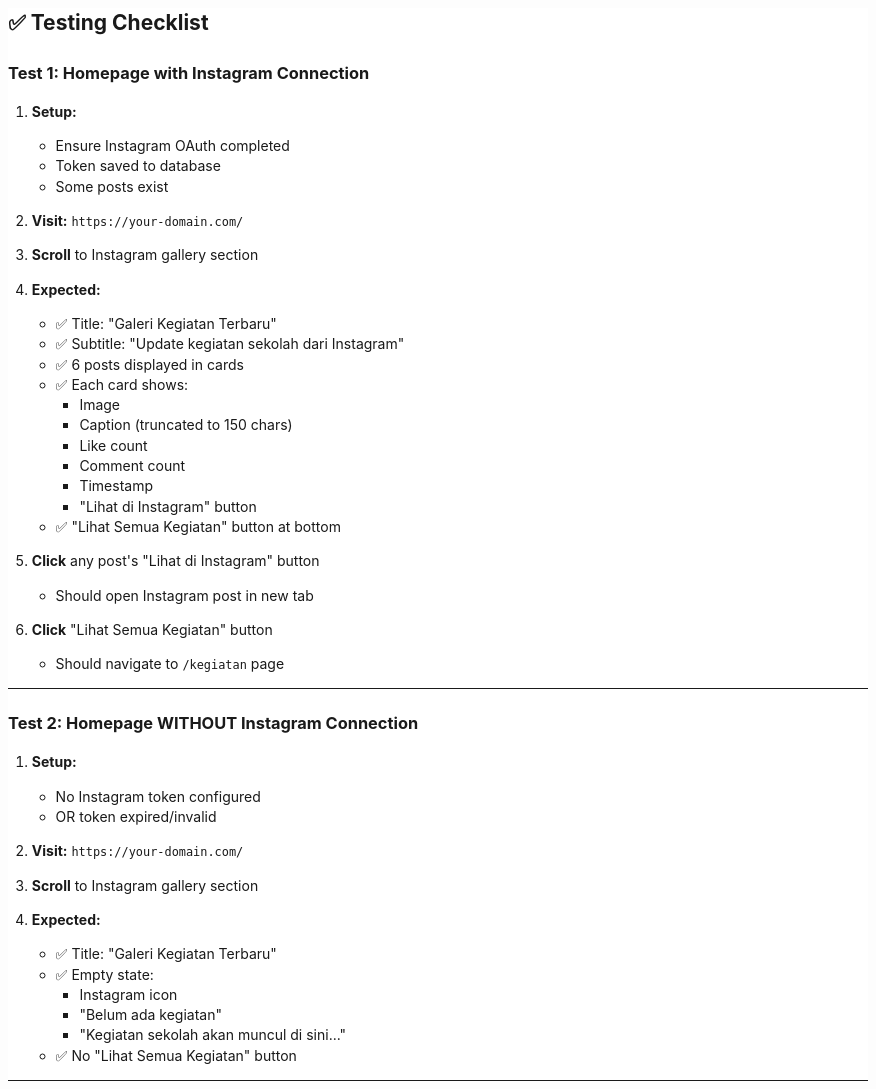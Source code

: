 
## ✅ Testing Checklist

### Test 1: Homepage with Instagram Connection

1. **Setup:**
   - Ensure Instagram OAuth completed
   - Token saved to database
   - Some posts exist

2. **Visit:** `https://your-domain.com/`

3. **Scroll** to Instagram gallery section

4. **Expected:**
   - ✅ Title: "Galeri Kegiatan Terbaru"
   - ✅ Subtitle: "Update kegiatan sekolah dari Instagram"
   - ✅ 6 posts displayed in cards
   - ✅ Each card shows:
     - Image
     - Caption (truncated to 150 chars)
     - Like count
     - Comment count
     - Timestamp
     - "Lihat di Instagram" button
   - ✅ "Lihat Semua Kegiatan" button at bottom

5. **Click** any post's "Lihat di Instagram" button
   - Should open Instagram post in new tab

6. **Click** "Lihat Semua Kegiatan" button
   - Should navigate to `/kegiatan` page

---

### Test 2: Homepage WITHOUT Instagram Connection

1. **Setup:**
   - No Instagram token configured
   - OR token expired/invalid

2. **Visit:** `https://your-domain.com/`

3. **Scroll** to Instagram gallery section

4. **Expected:**
   - ✅ Title: "Galeri Kegiatan Terbaru"
   - ✅ Empty state:
     - Instagram icon
     - "Belum ada kegiatan"
     - "Kegiatan sekolah akan muncul di sini..."
   - ✅ No "Lihat Semua Kegiatan" button

---
